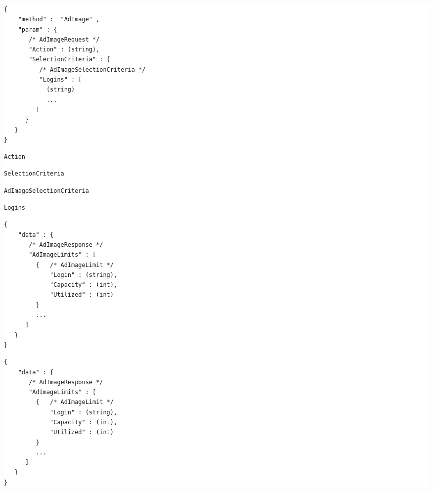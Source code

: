 ```
{
    "method" :  "AdImage" ,
    "param" : {
       /* AdImageRequest */ 
       "Action" : (string),
       "SelectionCriteria" : {
          /* AdImageSelectionCriteria */ 
          "Logins" : [
            (string)
            ...
         ]
      }
   }
}
```

`Action`

`SelectionCriteria`

`AdImageSelectionCriteria`

`Logins`

```
{
    "data" : {
       /* AdImageResponse */ 
       "AdImageLimits" : [
         {   /* AdImageLimit */ 
             "Login" : (string),
             "Capacity" : (int),
             "Utilized" : (int)
         }
         ...
      ]
   }
}
```

```
{
    "data" : {
       /* AdImageResponse */ 
       "AdImageLimits" : [
         {   /* AdImageLimit */ 
             "Login" : (string),
             "Capacity" : (int),
             "Utilized" : (int)
         }
         ...
      ]
   }
}
```
